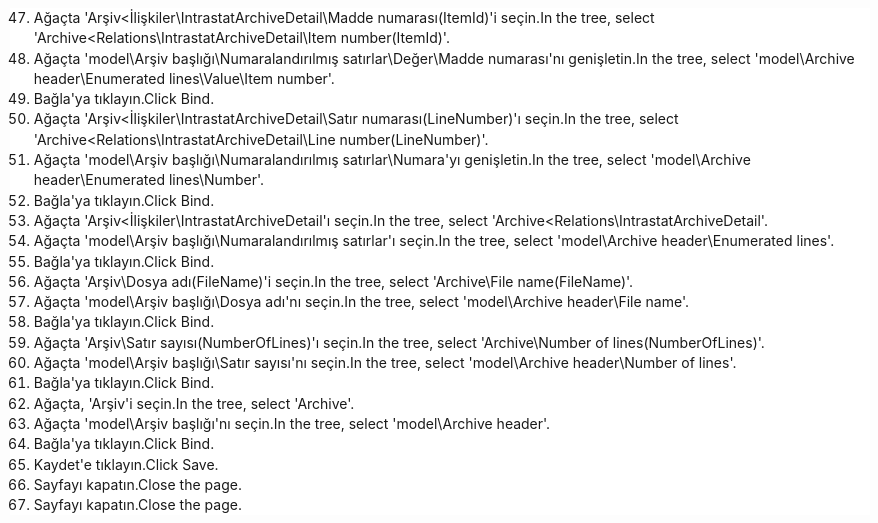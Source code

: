 47. <span data-ttu-id="faa1a-230">Ağaçta 'Arşiv\<İlişkiler\IntrastatArchiveDetail\Madde numarası(ItemId)'i seçin.</span><span class="sxs-lookup"><span data-stu-id="faa1a-230">In the tree, select 'Archive\<Relations\IntrastatArchiveDetail\Item number(ItemId)'.</span></span>
48. <span data-ttu-id="faa1a-231">Ağaçta 'model\Arşiv başlığı\Numaralandırılmış satırlar\Değer\Madde numarası'nı genişletin.</span><span class="sxs-lookup"><span data-stu-id="faa1a-231">In the tree, select 'model\Archive header\Enumerated lines\Value\Item number'.</span></span>
49. <span data-ttu-id="faa1a-232">Bağla'ya tıklayın.</span><span class="sxs-lookup"><span data-stu-id="faa1a-232">Click Bind.</span></span>
50. <span data-ttu-id="faa1a-233">Ağaçta 'Arşiv\<İlişkiler\IntrastatArchiveDetail\Satır numarası(LineNumber)'ı seçin.</span><span class="sxs-lookup"><span data-stu-id="faa1a-233">In the tree, select 'Archive\<Relations\IntrastatArchiveDetail\Line number(LineNumber)'.</span></span>
51. <span data-ttu-id="faa1a-234">Ağaçta 'model\Arşiv başlığı\Numaralandırılmış satırlar\Numara'yı genişletin.</span><span class="sxs-lookup"><span data-stu-id="faa1a-234">In the tree, select 'model\Archive header\Enumerated lines\Number'.</span></span>
52. <span data-ttu-id="faa1a-235">Bağla'ya tıklayın.</span><span class="sxs-lookup"><span data-stu-id="faa1a-235">Click Bind.</span></span>
53. <span data-ttu-id="faa1a-236">Ağaçta 'Arşiv\<İlişkiler\IntrastatArchiveDetail'ı seçin.</span><span class="sxs-lookup"><span data-stu-id="faa1a-236">In the tree, select 'Archive\<Relations\IntrastatArchiveDetail'.</span></span>
54. <span data-ttu-id="faa1a-237">Ağaçta 'model\Arşiv başlığı\Numaralandırılmış satırlar'ı seçin.</span><span class="sxs-lookup"><span data-stu-id="faa1a-237">In the tree, select 'model\Archive header\Enumerated lines'.</span></span>
55. <span data-ttu-id="faa1a-238">Bağla'ya tıklayın.</span><span class="sxs-lookup"><span data-stu-id="faa1a-238">Click Bind.</span></span>
56. <span data-ttu-id="faa1a-239">Ağaçta 'Arşiv\Dosya adı(FileName)'i seçin.</span><span class="sxs-lookup"><span data-stu-id="faa1a-239">In the tree, select 'Archive\File name(FileName)'.</span></span>
57. <span data-ttu-id="faa1a-240">Ağaçta 'model\Arşiv başlığı\Dosya adı'nı seçin.</span><span class="sxs-lookup"><span data-stu-id="faa1a-240">In the tree, select 'model\Archive header\File name'.</span></span>
58. <span data-ttu-id="faa1a-241">Bağla'ya tıklayın.</span><span class="sxs-lookup"><span data-stu-id="faa1a-241">Click Bind.</span></span>
59. <span data-ttu-id="faa1a-242">Ağaçta 'Arşiv\Satır sayısı(NumberOfLines)'ı seçin.</span><span class="sxs-lookup"><span data-stu-id="faa1a-242">In the tree, select 'Archive\Number of lines(NumberOfLines)'.</span></span>
60. <span data-ttu-id="faa1a-243">Ağaçta 'model\Arşiv başlığı\Satır sayısı'nı seçin.</span><span class="sxs-lookup"><span data-stu-id="faa1a-243">In the tree, select 'model\Archive header\Number of lines'.</span></span>
61. <span data-ttu-id="faa1a-244">Bağla'ya tıklayın.</span><span class="sxs-lookup"><span data-stu-id="faa1a-244">Click Bind.</span></span>
62. <span data-ttu-id="faa1a-245">Ağaçta, 'Arşiv'i seçin.</span><span class="sxs-lookup"><span data-stu-id="faa1a-245">In the tree, select 'Archive'.</span></span>
63. <span data-ttu-id="faa1a-246">Ağaçta 'model\Arşiv başlığı'nı seçin.</span><span class="sxs-lookup"><span data-stu-id="faa1a-246">In the tree, select 'model\Archive header'.</span></span>
64. <span data-ttu-id="faa1a-247">Bağla'ya tıklayın.</span><span class="sxs-lookup"><span data-stu-id="faa1a-247">Click Bind.</span></span>
65. <span data-ttu-id="faa1a-248">Kaydet'e tıklayın.</span><span class="sxs-lookup"><span data-stu-id="faa1a-248">Click Save.</span></span>
66. <span data-ttu-id="faa1a-249">Sayfayı kapatın.</span><span class="sxs-lookup"><span data-stu-id="faa1a-249">Close the page.</span></span>
67. <span data-ttu-id="faa1a-250">Sayfayı kapatın.</span><span class="sxs-lookup"><span data-stu-id="faa1a-250">Close the page.</span></span>


